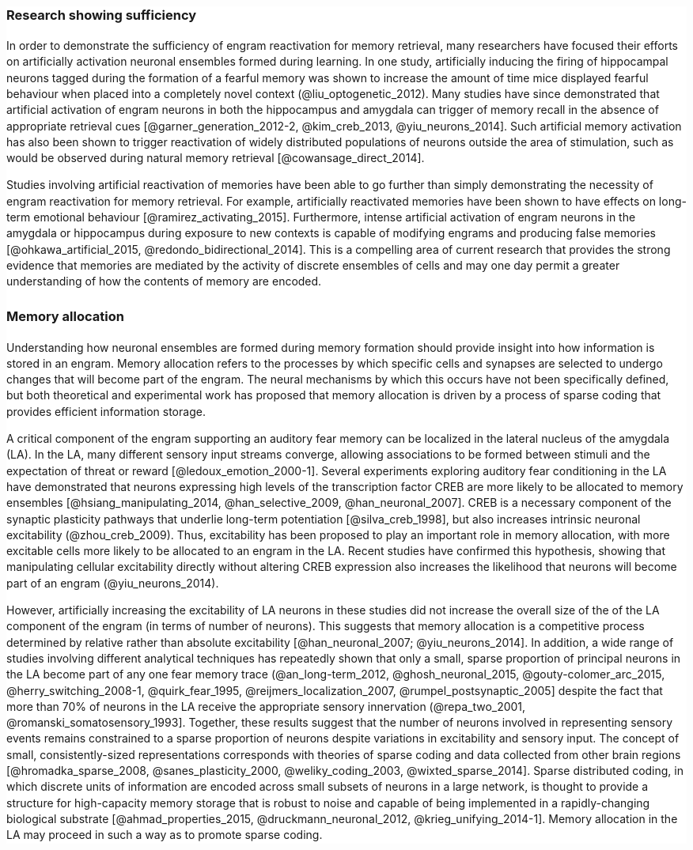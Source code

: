 ### Research showing sufficiency

In order to demonstrate the sufficiency of engram reactivation for memory retrieval, many researchers have focused their efforts on artificially activation neuronal ensembles formed during learning. In one study, artificially inducing the firing of hippocampal neurons tagged during the formation of a fearful memory was shown to increase the amount of time mice displayed fearful behaviour when placed into a completely novel context (@liu_optogenetic_2012). Many studies have since demonstrated that artificial activation of engram neurons in both the hippocampus and amygdala can trigger of memory recall in the absence of appropriate retrieval cues [@garner_generation_2012-2, @kim_creb_2013, @yiu_neurons_2014]. Such artificial memory activation has also been shown to trigger reactivation of widely distributed populations of neurons outside the area of stimulation, such as would be observed during natural memory retrieval [@cowansage_direct_2014].

Studies involving artificial reactivation of memories have been able to go further than simply demonstrating the necessity of engram reactivation for memory retrieval. For example, artificially reactivated memories have been shown to have effects on long-term emotional behaviour [@ramirez_activating_2015]. Furthermore, intense artificial activation of engram neurons in the amygdala or hippocampus during exposure to new contexts is capable of modifying engrams and producing false memories [@ohkawa_artificial_2015, @redondo_bidirectional_2014]. This is a compelling area of current research that provides the strong evidence that memories are mediated by the activity of discrete ensembles of cells and may one day permit a greater understanding of how the contents of memory are encoded.

### Memory allocation

Understanding how neuronal ensembles are formed during memory formation should provide insight into how information is stored in an engram. Memory allocation refers to the processes by which specific cells and synapses are selected to undergo changes that will become part of the engram. The neural mechanisms by which this occurs have not been specifically defined, but both theoretical and experimental work has proposed that memory allocation is driven by a process of sparse coding that provides efficient information storage.

A critical component of the engram supporting an auditory fear memory can be localized in the lateral nucleus of the amygdala (LA). In the LA, many different sensory input streams converge, allowing associations to be formed between stimuli and the expectation of threat or reward [@ledoux_emotion_2000-1]. Several experiments exploring auditory fear conditioning in the LA have demonstrated that neurons expressing high levels of the transcription factor CREB are more likely to be allocated to memory ensembles [@hsiang_manipulating_2014, @han_selective_2009, @han_neuronal_2007]. CREB is a necessary component of the synaptic plasticity pathways that underlie long-term potentiation [@silva_creb_1998], but also increases intrinsic neuronal excitability (@zhou_creb_2009). Thus, excitability has been proposed to play an important role in memory allocation, with more excitable cells more likely to be allocated to an engram in the LA. Recent studies have confirmed this hypothesis, showing that manipulating cellular excitability directly without altering CREB expression also increases the likelihood that neurons will become part of an engram (@yiu_neurons_2014).

However, artificially increasing the excitability of LA neurons in these studies did not increase the overall size of the of the LA component of the engram (in terms of number of neurons). This suggests that memory allocation is a competitive process determined by relative rather than absolute excitability [@han_neuronal_2007; @yiu_neurons_2014]. In addition, a wide range of studies involving different analytical techniques has repeatedly shown that only a small, sparse proportion of principal neurons in the LA become part of any one fear memory trace (@an_long-term_2012, @ghosh_neuronal_2015, @gouty-colomer_arc_2015, @herry_switching_2008-1, @quirk_fear_1995, @reijmers_localization_2007, @rumpel_postsynaptic_2005] despite the fact that more than 70% of neurons in the LA receive the appropriate sensory innervation (@repa_two_2001, @romanski_somatosensory_1993]. Together, these results suggest that the number of neurons involved in representing sensory events remains constrained to a sparse proportion of neurons despite variations in excitability and sensory input. The concept of small, consistently-sized representations corresponds with theories of sparse coding and data collected from other brain regions [@hromadka_sparse_2008, @sanes_plasticity_2000, @weliky_coding_2003, @wixted_sparse_2014]. Sparse distributed coding, in which discrete units of information are encoded across small subsets of neurons in a large network, is thought to provide a structure for high-capacity memory storage that is robust to noise and capable of being implemented in a rapidly-changing biological substrate [@ahmad_properties_2015, @druckmann_neuronal_2012, @krieg_unifying_2014-1]. Memory allocation in the LA may proceed in such a way as to promote sparse coding.
